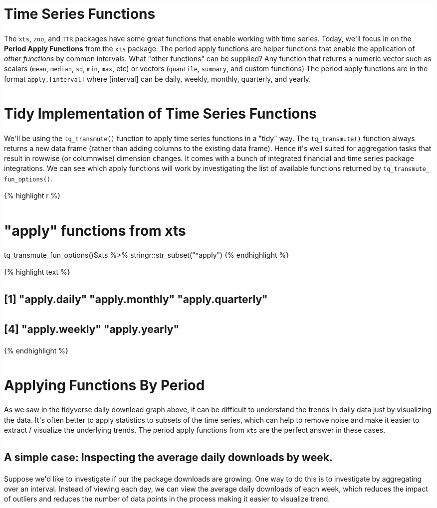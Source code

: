 
# Time Series Functions

The `xts`, `zoo`, and `TTR` packages have some great functions that enable working with time series. Today, we'll focus in on the __Period Apply Functions__ from the `xts` package. The period apply functions are helper functions that enable the application of _other functions_ by common intervals. What "other functions" can be supplied? Any function that returns a numeric vector such as scalars (`mean`, `median`, `sd`, `min`, `max`, etc) or vectors (`quantile`, `summary`, and custom functions) The period apply functions are in the format `apply.[interval]` where [interval] can be daily, weekly, monthly, quarterly, and yearly.



# Tidy Implementation of Time Series Functions

We'll be using the `tq_transmute()` function to apply time series functions in a "tidy" way. The `tq_transmute()` function always returns a new data frame (rather than adding columns to the existing data frame). Hence it's well suited for aggregation tasks that result in rowwise (or columnwise) dimension changes. It comes with a bunch of integrated financial and time series package integrations. We can see which apply functions will work by investigating the list of available functions returned by `tq_transmute_fun_options()`.


{% highlight r %}
# "apply" functions from xts
tq_transmute_fun_options()$xts %>%
    stringr::str_subset("^apply")
{% endhighlight %}



{% highlight text %}
## [1] "apply.daily"     "apply.monthly"   "apply.quarterly"
## [4] "apply.weekly"    "apply.yearly"
{% endhighlight %}

# Applying Functions By Period

As we saw in the tidyverse daily download graph above, it can be difficult to understand the trends in daily data just by visualizing the data. It's often better to apply statistics to subsets of the time series, which can help to remove noise and make it easier to extract / visualize the underlying trends. The period apply functions from `xts` are the perfect answer in these cases.

## A simple case: Inspecting the average daily downloads by week.

Suppose we'd like to investigate if our the package downloads are growing. One way to do this is to investigate by aggregating over an interval. Instead of viewing each day, we can view the average daily downloads of each week, which reduces the impact of outliers and reduces the number of data points in the process making it easier to visualize trend.
